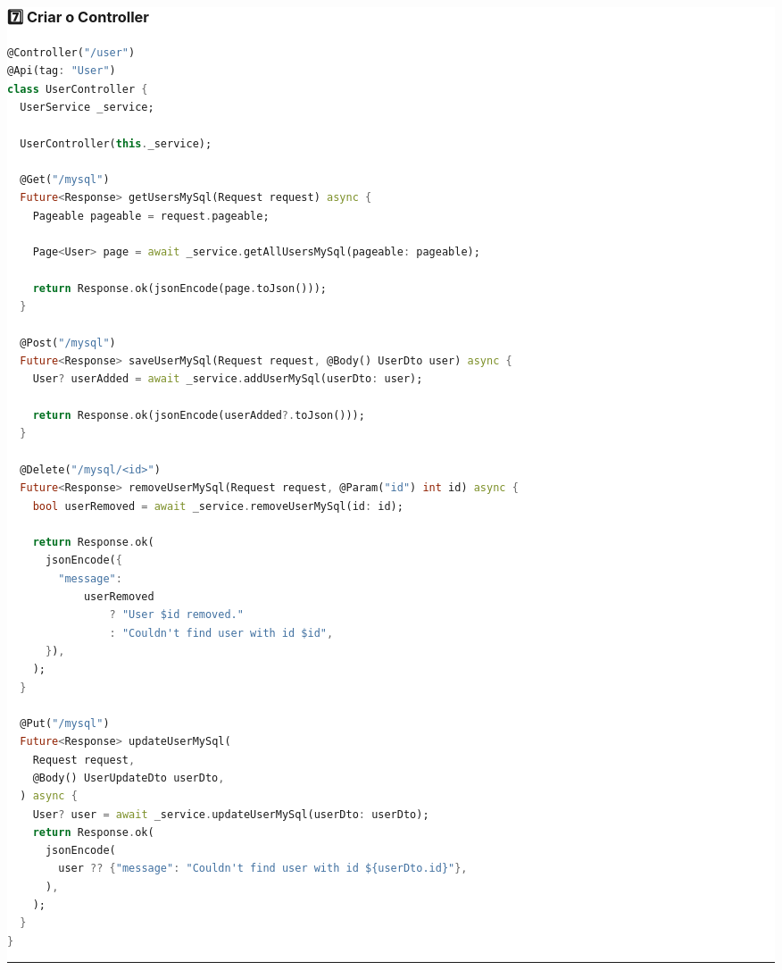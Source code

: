 ### 7️⃣ Criar o Controller

```dart
@Controller("/user")
@Api(tag: "User")
class UserController {
  UserService _service;

  UserController(this._service);

  @Get("/mysql")
  Future<Response> getUsersMySql(Request request) async {
    Pageable pageable = request.pageable;

    Page<User> page = await _service.getAllUsersMySql(pageable: pageable);

    return Response.ok(jsonEncode(page.toJson()));
  }

  @Post("/mysql")
  Future<Response> saveUserMySql(Request request, @Body() UserDto user) async {
    User? userAdded = await _service.addUserMySql(userDto: user);

    return Response.ok(jsonEncode(userAdded?.toJson()));
  }

  @Delete("/mysql/<id>")
  Future<Response> removeUserMySql(Request request, @Param("id") int id) async {
    bool userRemoved = await _service.removeUserMySql(id: id);

    return Response.ok(
      jsonEncode({
        "message":
            userRemoved
                ? "User $id removed."
                : "Couldn't find user with id $id",
      }),
    );
  }

  @Put("/mysql")
  Future<Response> updateUserMySql(
    Request request,
    @Body() UserUpdateDto userDto,
  ) async {
    User? user = await _service.updateUserMySql(userDto: userDto);
    return Response.ok(
      jsonEncode(
        user ?? {"message": "Couldn't find user with id ${userDto.id}"},
      ),
    );
  }
}

```

---